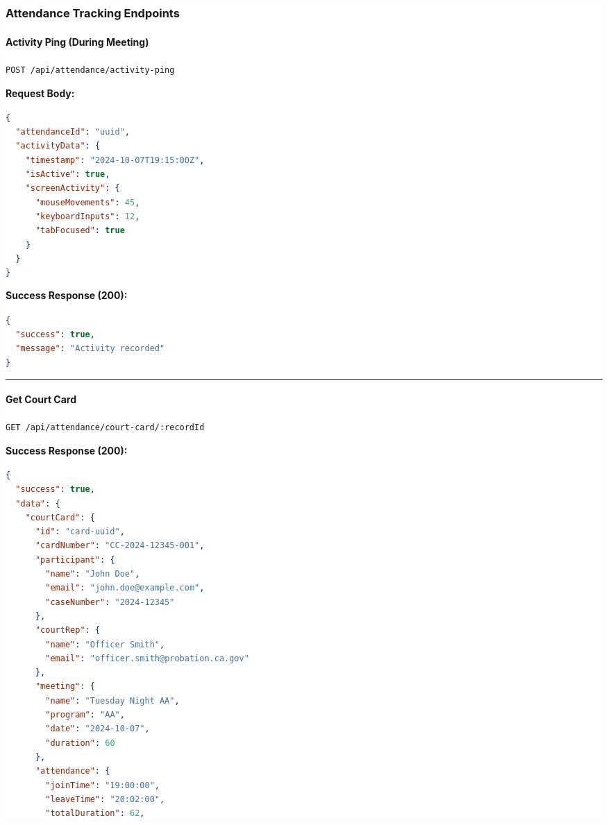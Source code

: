 
### Attendance Tracking Endpoints

#### Activity Ping (During Meeting)

```http
POST /api/attendance/activity-ping
```

**Request Body:**
```json
{
  "attendanceId": "uuid",
  "activityData": {
    "timestamp": "2024-10-07T19:15:00Z",
    "isActive": true,
    "screenActivity": {
      "mouseMovements": 45,
      "keyboardInputs": 12,
      "tabFocused": true
    }
  }
}
```

**Success Response (200):**
```json
{
  "success": true,
  "message": "Activity recorded"
}
```

---

#### Get Court Card

```http
GET /api/attendance/court-card/:recordId
```

**Success Response (200):**
```json
{
  "success": true,
  "data": {
    "courtCard": {
      "id": "card-uuid",
      "cardNumber": "CC-2024-12345-001",
      "participant": {
        "name": "John Doe",
        "email": "john.doe@example.com",
        "caseNumber": "2024-12345"
      },
      "courtRep": {
        "name": "Officer Smith",
        "email": "officer.smith@probation.ca.gov"
      },
      "meeting": {
        "name": "Tuesday Night AA",
        "program": "AA",
        "date": "2024-10-07",
        "duration": 60
      },
      "attendance": {
        "joinTime": "19:00:00",
        "leaveTime": "20:02:00",
        "totalDuration": 62,
```
